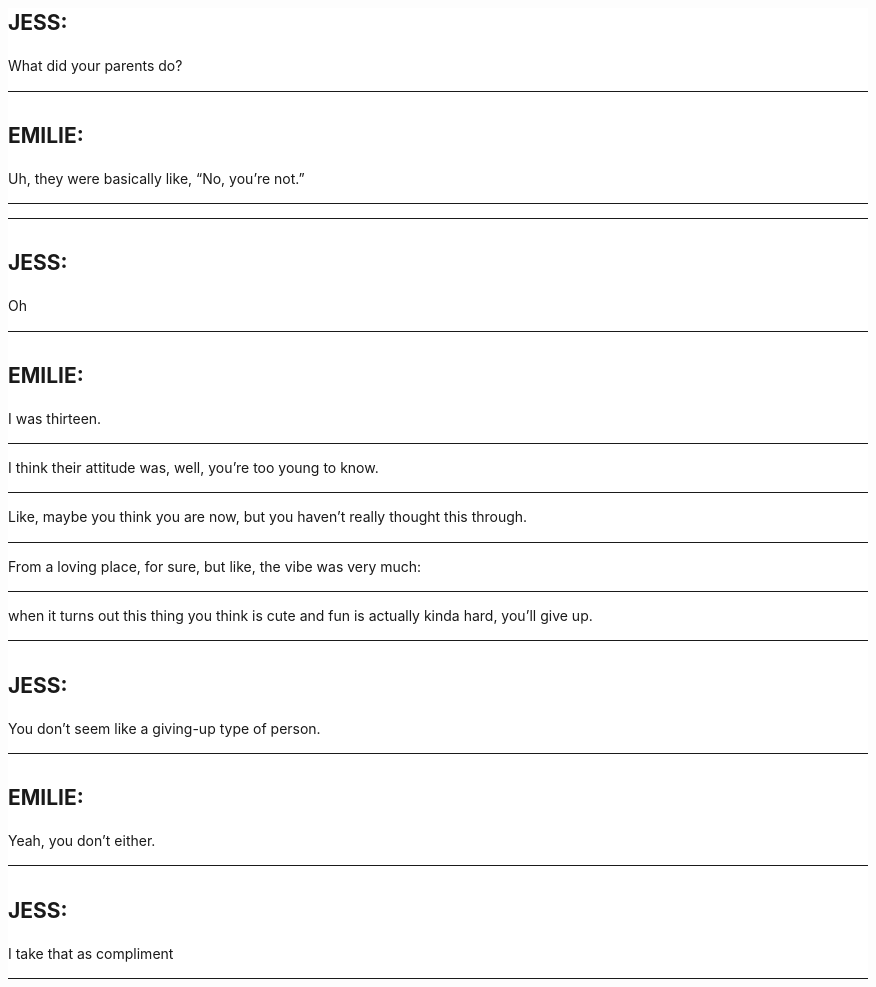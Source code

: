
## JESS:
What did your parents do?

---

## EMILIE:
Uh, they were basically like, “No, you’re not.”

---


---

## JESS:
Oh

---

## EMILIE:
I was thirteen.

---

I think their attitude was, well, you’re too young to know.

---

Like, maybe you think you are now, but you haven’t really thought this through.

---

From a loving place, for sure, but like, the vibe was very much: 

---

when it turns out this thing you think is cute and fun is actually kinda hard, you’ll give up.

---

## JESS:
You don’t seem like a giving-up type of person.

---

## EMILIE:
Yeah, you don’t either.

---

## JESS:
I take that as compliment

---